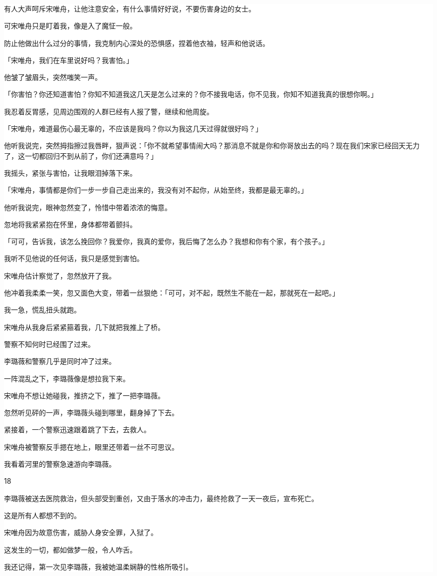 有人大声呵斥宋唯舟，让他注意安全，有什么事情好好说，不要伤害身边的女士。

可宋唯舟只是盯着我，像是入了魔怔一般。

防止他做出什么过分的事情，我克制内心深处的恐惧感，捏着他衣袖，轻声和他说话。

「宋唯舟，我们在车里说好吗？我害怕。」

他皱了皱眉头，突然嗤笑一声。

「你害怕？你还知道害怕？你知不知道我这几天是怎么过来的？你不接我电话，你不见我，你知不知道我真的很想你啊。」

我忍着反胃感，见周边围观的人群已经有人报了警，继续和他周旋。

「宋唯舟，难道最伤心最无辜的，不应该是我吗？你以为我这几天过得就很好吗？」

他听我说完，突然拇指擦过我唇畔，狠声说：「你不就希望事情闹大吗？那消息不就是你和你哥放出去的吗？现在我们宋家已经回天无力了，这一切都回归不到从前了，你们还满意吗？」

我摇头，紧张与害怕，让我眼泪掉落下来。

「宋唯舟，事情都是你们一步一步自己走出来的，我没有对不起你，从始至终，我都是最无辜的。」

他听我说完，眼神忽然变了，怜惜中带着浓浓的悔意。

忽地将我紧紧抱在怀里，身体都带着颤抖。

「可可，告诉我，该怎么挽回你？我爱你，我真的爱你，我后悔了怎么办？我想和你有个家，有个孩子。」

我听不见他说的任何话，我只是感觉到害怕。

宋唯舟估计察觉了，忽然放开了我。

他冲着我柔柔一笑，忽又面色大变，带着一丝狠绝：「可可，对不起，既然生不能在一起，那就死在一起吧。」

我一急，慌乱扭头就跑。

宋唯舟从我身后紧紧箍着我，几下就把我推上了桥。

警察不知何时已经围了过来。

李璐薇和警察几乎是同时冲了过来。

一阵混乱之下，李璐薇像是想拉我下来。

宋唯舟不想让她碰我，推挤之下，推了一把李璐薇。

忽然听见砰的一声，李璐薇头碰到哪里，翻身掉了下去。

紧接着，一个警察迅速跟着跳了下去，去救人。

宋唯舟被警察反手摁在地上，眼里还带着一丝不可思议。

我看着河里的警察急速游向李璐薇。

18

李璐薇被送去医院救治，但头部受到重创，又由于落水的冲击力，最终抢救了一天一夜后，宣布死亡。

这是所有人都想不到的。

宋唯舟因为故意伤害，威胁人身安全罪，入狱了。

这发生的一切，都如做梦一般，令人咋舌。

我还记得，第一次见李璐薇，我被她温柔娴静的性格所吸引。

